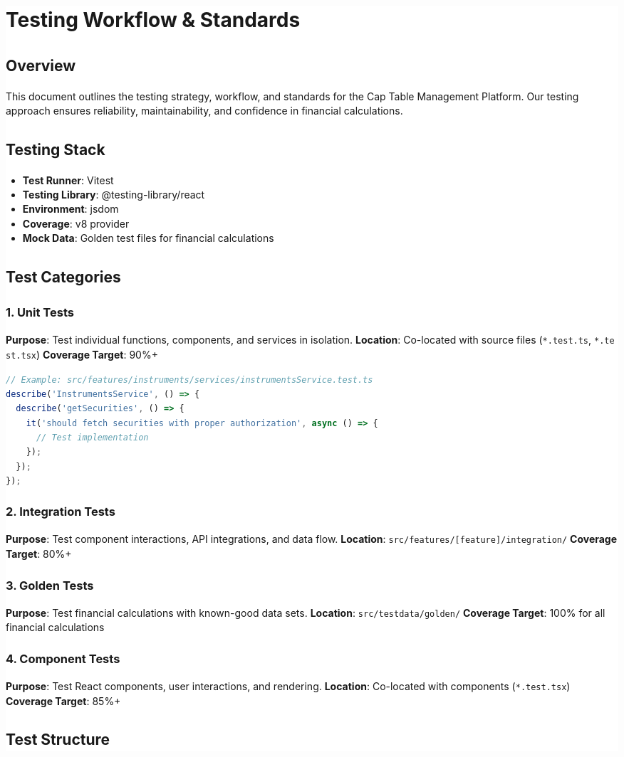 # Testing Workflow & Standards

## Overview
This document outlines the testing strategy, workflow, and standards for the Cap Table Management Platform. Our testing approach ensures reliability, maintainability, and confidence in financial calculations.

## Testing Stack
- **Test Runner**: Vitest
- **Testing Library**: @testing-library/react
- **Environment**: jsdom
- **Coverage**: v8 provider
- **Mock Data**: Golden test files for financial calculations

## Test Categories

### 1. Unit Tests
**Purpose**: Test individual functions, components, and services in isolation.
**Location**: Co-located with source files (`*.test.ts`, `*.test.tsx`)
**Coverage Target**: 90%+

```typescript
// Example: src/features/instruments/services/instrumentsService.test.ts
describe('InstrumentsService', () => {
  describe('getSecurities', () => {
    it('should fetch securities with proper authorization', async () => {
      // Test implementation
    });
  });
});
```

### 2. Integration Tests
**Purpose**: Test component interactions, API integrations, and data flow.
**Location**: `src/features/[feature]/integration/`
**Coverage Target**: 80%+

### 3. Golden Tests
**Purpose**: Test financial calculations with known-good data sets.
**Location**: `src/testdata/golden/`
**Coverage Target**: 100% for all financial calculations

### 4. Component Tests
**Purpose**: Test React components, user interactions, and rendering.
**Location**: Co-located with components (`*.test.tsx`)
**Coverage Target**: 85%+

## Test Structure
